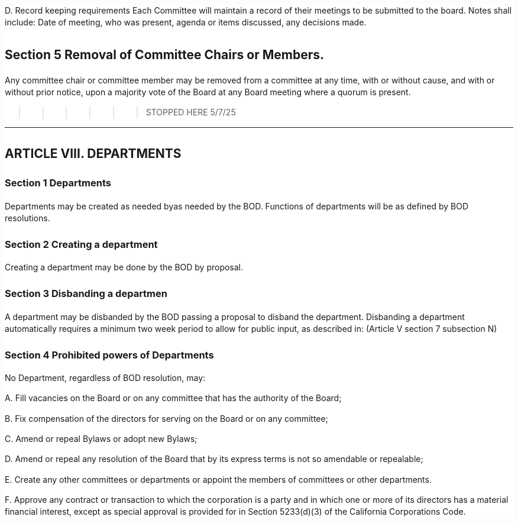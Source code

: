 D. Record keeping requirements
Each Committee will maintain a record of their meetings to be submitted to
the board. Notes shall include: Date of meeting, who was present, agenda or
items discussed, any decisions made.

## Section 5 Removal of Committee Chairs or Members.

Any committee chair or committee member may be removed from a committee
at any time, with or without cause, and with or without prior notice, upon a
majority vote of the Board at any Board meeting where a quorum is present.

>>>>>>STOPPED HERE 5/7/25

--- 

## ARTICLE VIII. DEPARTMENTS

### Section 1 Departments

Departments may be created as needed byas needed by the BOD. Functions of
departments will be as defined by BOD resolutions.

### Section 2 Creating a department

Creating a department may be done by the BOD by proposal.

### Section 3 Disbanding a departmen

A department may be disbanded by the BOD passing a proposal to disband
the department. Disbanding a department automatically requires a minimum
two week period to allow for public input, as described in: (Article V section 7
subsection N)

### Section 4 Prohibited powers of Departments

No Department, regardless of BOD resolution, may:

A. Fill vacancies on the Board or on any committee that has the authority of
the Board;

B. Fix compensation of the directors for serving on the Board or on any
committee;

C. Amend or repeal Bylaws or adopt new Bylaws;

D. Amend or repeal any resolution of the Board that by its express terms is
not so amendable or repealable;

E. Create any other committees or departments or appoint the members of
committees or other departments.

F. Approve any contract or transaction to which the corporation is a party
and in which one or more of its directors has a material financial interest,
except as special approval is provided for in Section 5233(d)(3) of the
California Corporations Code.
